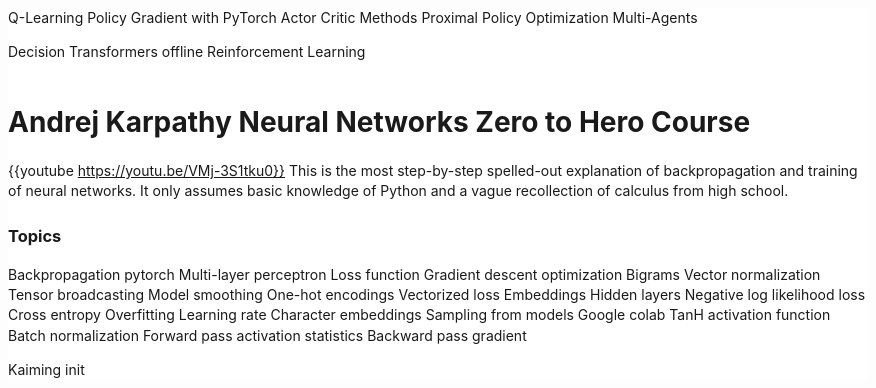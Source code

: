 Q-Learning
Policy Gradient with PyTorch
Actor Critic Methods
Proximal Policy Optimization
Multi-Agents




Decision Transformers
offline Reinforcement Learning








# Andrej Karpathy Neural Networks Zero to Hero Course

{{youtube https://youtu.be/VMj-3S1tku0}}
This is the most step-by-step spelled-out explanation of backpropagation and training of neural networks. It only assumes basic knowledge of Python and a vague recollection of calculus from high school.
### Topics

Backpropagation
pytorch
Multi-layer perceptron
Loss function
Gradient descent optimization
Bigrams
Vector normalization
Tensor broadcasting
Model smoothing
One-hot encodings
Vectorized loss
Embeddings
Hidden layers
Negative log likelihood loss
Cross entropy
Overfitting
Learning rate
Character embeddings
Sampling from models
Google colab
TanH activation function
Batch normalization
Forward pass activation statistics
Backward pass gradient




Kaiming init
